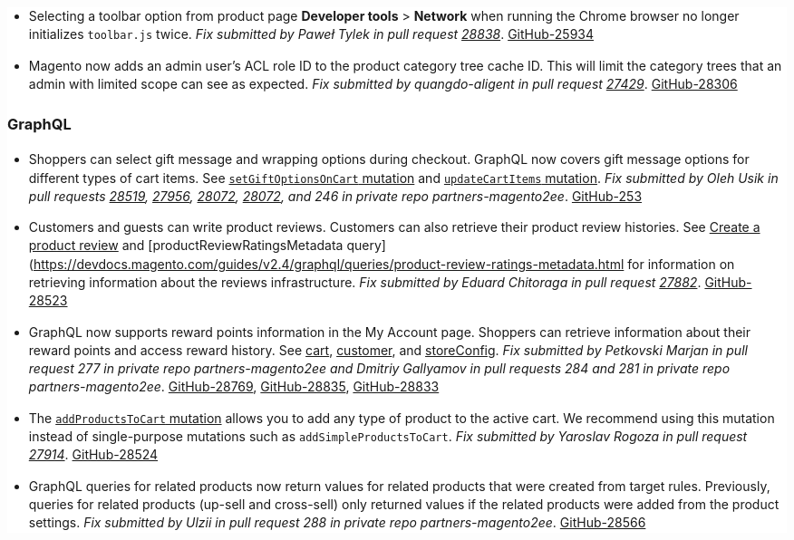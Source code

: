 
*  Selecting a toolbar option from  product page **Developer tools**  >  **Network**  when running the Chrome browser no longer initializes `toolbar.js` twice. _Fix submitted by Paweł Tylek in pull request [28838](https://github.com/magento/magento2/pull/28838)_. [GitHub-25934](https://github.com/magento/magento2/issues/25934)



*  Magento now adds an admin user’s ACL role ID to the product category tree cache ID. This will limit the category trees that an admin with limited scope can see as expected. _Fix submitted by quangdo-aligent in pull request [27429](https://github.com/magento/magento2/pull/27429)_. [GitHub-28306](https://github.com/magento/magento2/issues/28306)

### GraphQL



*  Shoppers can select gift message and wrapping options during checkout. GraphQL now covers gift message options for different types of cart items. See [`setGiftOptionsOnCart` mutation](https://devdocs.magento.com/guides/graphql/mutations/set-gift-options.html) and [`updateCartItems` mutation](https://devdocs.magento.com/guides/v2.4/graphql/mutations/update-cart-items.html). _Fix submitted by Oleh Usik in pull requests [28519](https://github.com/magento/magento2/pull/28105), [27956](https://github.com/magento/magento2/pull/27956), [28072](https://github.com/magento/magento2/pull/28072), [28072](https://github.com/magento/magento2/pull/28072), and 246 in private repo partners-magento2ee_. [GitHub-253](https://github.com/magento/magento2/issues/28519)



*  Customers and guests can write product reviews. Customers can also retrieve their product review histories. See [Create a product review](https://devdocs.magento.com/guides/v2.4/graphql/mutations/create-product-review.html) and [productReviewRatingsMetadata query](https://devdocs.magento.com/guides/v2.4/graphql/queries/product-review-ratings-metadata.html for information on retrieving information about the reviews infrastructure.  _Fix submitted by Eduard Chitoraga in pull request [27882](https://github.com/magento/magento2/pull/27882)_. [GitHub-28523](https://github.com/magento/magento2/issues/28523)



*  GraphQL now supports reward points information in the My Account page. Shoppers can retrieve information about their reward points and access reward history. See [cart](https://devdocs.magento.com/guides/v2.4/graphql/queries/cart.html), [customer](https://devdocs.magento.com/guides/v2.4/graphql/queries/customer.html), and [storeConfig](https://devdocs.magento.com/guides/v2.4/graphql/queries/store-config.html). _Fix submitted by Petkovski Marjan in pull request 277 in private repo partners-magento2ee and Dmitriy Gallyamov in pull requests 284 and 281 in private repo partners-magento2ee_. [GitHub-28769](https://github.com/magento/magento2/issues/28769), [GitHub-28835](https://github.com/magento/magento2/issues/28835), [GitHub-28833](https://github.com/magento/magento2/issues/28833)



*  The [`addProductsToCart` mutation](https://devdocs.magento.com/guides/v2.4/graphql/mutations/add-products-to-cart.html) allows you to add any type of product to the active cart. We recommend using this mutation instead of single-purpose mutations such as `addSimpleProductsToCart`. _Fix submitted by Yaroslav Rogoza in pull request [27914](https://github.com/magento/magento2/pull/27914)_. [GitHub-28524](https://github.com/magento/magento2/issues/28524)



*  GraphQL queries for related products now return values for related products that were created from target rules. Previously, queries for related products (up-sell and cross-sell) only returned values if the related products were added from the product settings. _Fix submitted by Ulzii in pull request 288 in private repo partners-magento2ee_. [GitHub-28566](https://github.com/magento/magento2/issues/28566)
